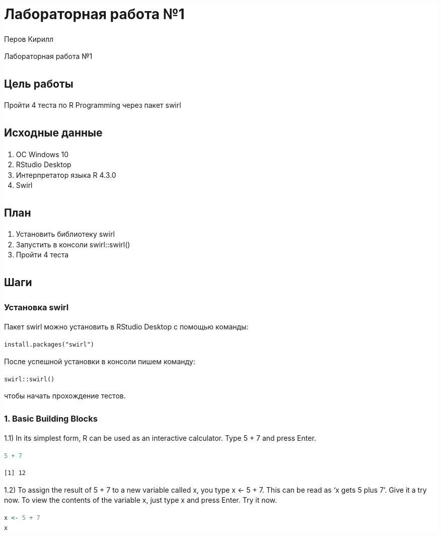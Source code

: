 Лабораторная работа №1
================
Перов Кирилл

Лабораторная работа №1

## Цель работы

Пройти 4 теста по R Programming через пакет swirl

## Исходные данные

1.  ОС Windows 10
2.  RStudio Desktop
3.  Интерпретатор языка R 4.3.0
4.  Swirl

## План

1.  Установить библиотеку swirl
2.  Запустить в консоли swirl::swirl()
3.  Пройти 4 теста

## Шаги

### Установка swirl

Пакет swirl можно установить в RStudio Desktop с помощью команды:

    install.packages("swirl")

После успешной установки в консоли пишем команду:

    swirl::swirl()

чтобы начать прохождение тестов.

### 1. Basic Building Blocks

1.1) In its simplest form, R can be used as an interactive calculator.
Type 5 + 7 and press Enter.

``` r
5 + 7
```

    [1] 12

1.2) To assign the result of 5 + 7 to a new variable called x, you type
x \<- 5 + 7. This can be read as ‘x gets 5 plus 7’. Give it a try now.
To view the contents of the variable x, just type x and press Enter. Try
it now.

``` r
x <- 5 + 7
x
```
